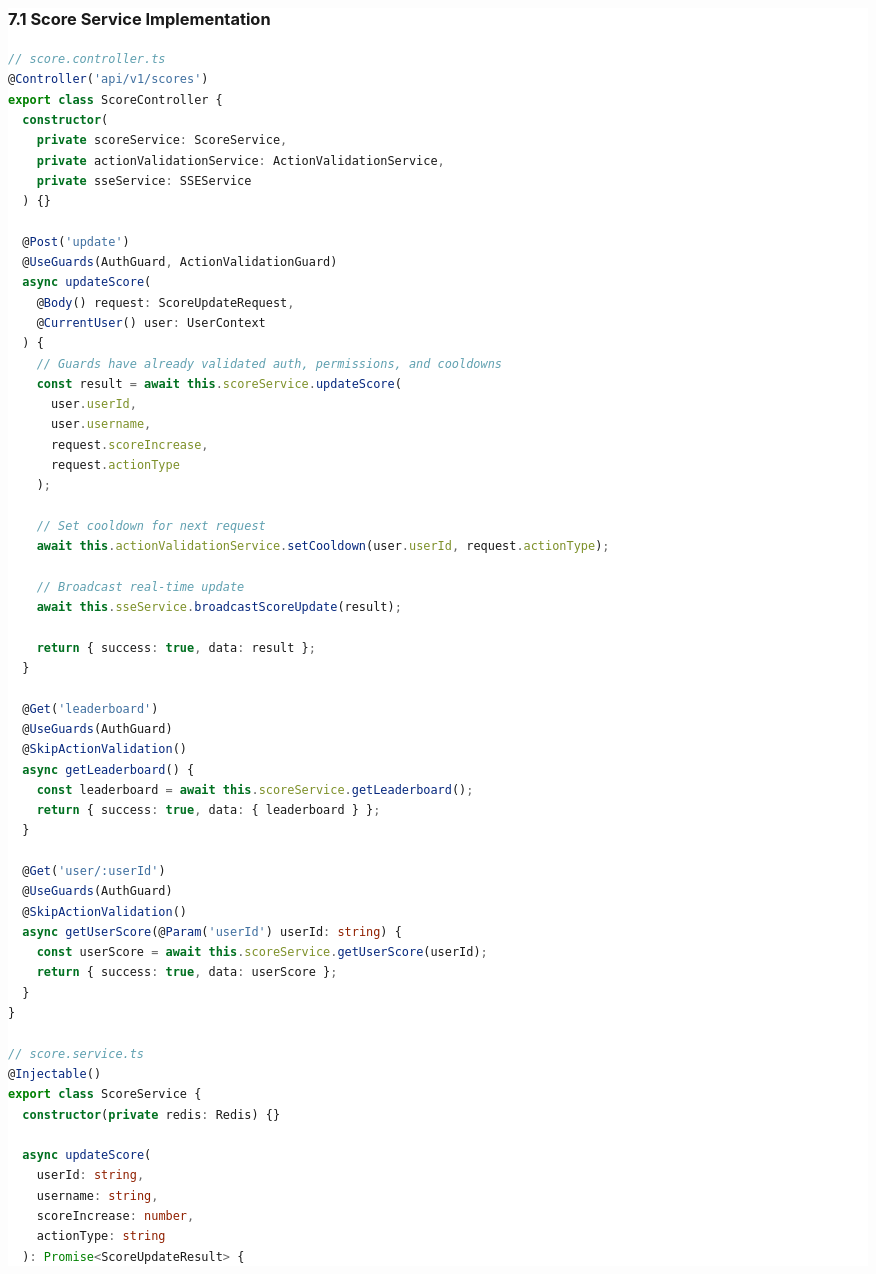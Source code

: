 ### 7.1 Score Service Implementation

```typescript
// score.controller.ts
@Controller('api/v1/scores')
export class ScoreController {
  constructor(
    private scoreService: ScoreService,
    private actionValidationService: ActionValidationService,
    private sseService: SSEService
  ) {}

  @Post('update')
  @UseGuards(AuthGuard, ActionValidationGuard)
  async updateScore(
    @Body() request: ScoreUpdateRequest,
    @CurrentUser() user: UserContext
  ) {
    // Guards have already validated auth, permissions, and cooldowns
    const result = await this.scoreService.updateScore(
      user.userId,
      user.username,
      request.scoreIncrease,
      request.actionType
    );

    // Set cooldown for next request
    await this.actionValidationService.setCooldown(user.userId, request.actionType);

    // Broadcast real-time update
    await this.sseService.broadcastScoreUpdate(result);

    return { success: true, data: result };
  }

  @Get('leaderboard')
  @UseGuards(AuthGuard)
  @SkipActionValidation()
  async getLeaderboard() {
    const leaderboard = await this.scoreService.getLeaderboard();
    return { success: true, data: { leaderboard } };
  }

  @Get('user/:userId')
  @UseGuards(AuthGuard)
  @SkipActionValidation()
  async getUserScore(@Param('userId') userId: string) {
    const userScore = await this.scoreService.getUserScore(userId);
    return { success: true, data: userScore };
  }
}

// score.service.ts
@Injectable()
export class ScoreService {
  constructor(private redis: Redis) {}

  async updateScore(
    userId: string,
    username: string,
    scoreIncrease: number,
    actionType: string
  ): Promise<ScoreUpdateResult> {
```